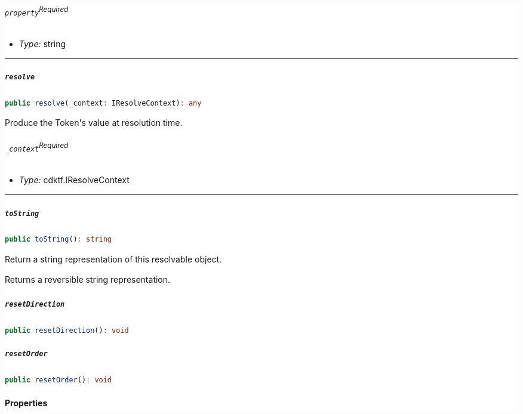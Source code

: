###### `property`<sup>Required</sup> <a name="property" id="@cdktf/provider-cloudflare.dataCloudflareWorkersKvNamespace.DataCloudflareWorkersKvNamespaceFilterOutputReference.interpolationForAttribute.parameter.property"></a>

- *Type:* string

---

##### `resolve` <a name="resolve" id="@cdktf/provider-cloudflare.dataCloudflareWorkersKvNamespace.DataCloudflareWorkersKvNamespaceFilterOutputReference.resolve"></a>

```typescript
public resolve(_context: IResolveContext): any
```

Produce the Token's value at resolution time.

###### `_context`<sup>Required</sup> <a name="_context" id="@cdktf/provider-cloudflare.dataCloudflareWorkersKvNamespace.DataCloudflareWorkersKvNamespaceFilterOutputReference.resolve.parameter._context"></a>

- *Type:* cdktf.IResolveContext

---

##### `toString` <a name="toString" id="@cdktf/provider-cloudflare.dataCloudflareWorkersKvNamespace.DataCloudflareWorkersKvNamespaceFilterOutputReference.toString"></a>

```typescript
public toString(): string
```

Return a string representation of this resolvable object.

Returns a reversible string representation.

##### `resetDirection` <a name="resetDirection" id="@cdktf/provider-cloudflare.dataCloudflareWorkersKvNamespace.DataCloudflareWorkersKvNamespaceFilterOutputReference.resetDirection"></a>

```typescript
public resetDirection(): void
```

##### `resetOrder` <a name="resetOrder" id="@cdktf/provider-cloudflare.dataCloudflareWorkersKvNamespace.DataCloudflareWorkersKvNamespaceFilterOutputReference.resetOrder"></a>

```typescript
public resetOrder(): void
```


#### Properties <a name="Properties" id="Properties"></a>
